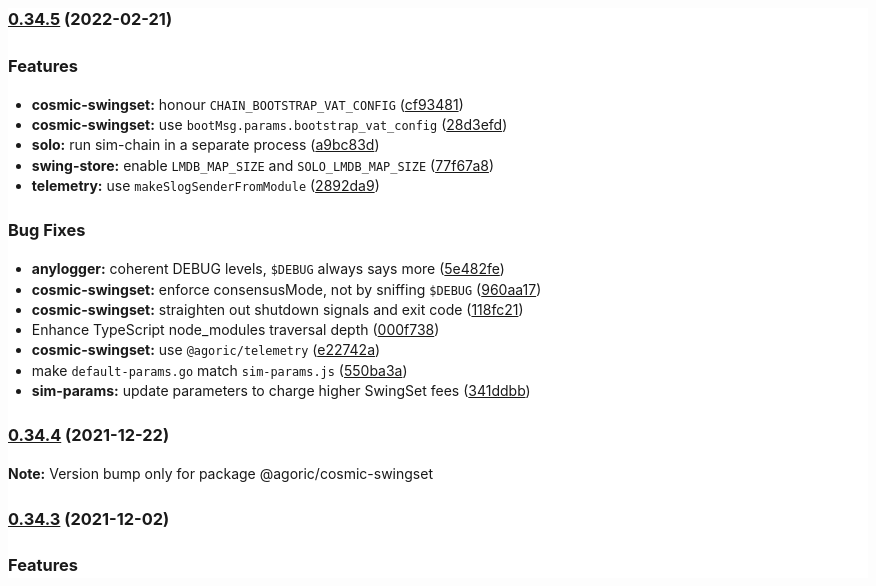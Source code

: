 

### [0.34.5](https://github.com/Agoric/agoric-sdk/compare/@agoric/cosmic-swingset@0.34.4...@agoric/cosmic-swingset@0.34.5) (2022-02-21)


### Features

* **cosmic-swingset:** honour `CHAIN_BOOTSTRAP_VAT_CONFIG` ([cf93481](https://github.com/Agoric/agoric-sdk/commit/cf93481969043948985e21a78d1680bc7925cd62))
* **cosmic-swingset:** use `bootMsg.params.bootstrap_vat_config` ([28d3efd](https://github.com/Agoric/agoric-sdk/commit/28d3efdab7f7f91e17ba49cdb57408988dc5c58e))
* **solo:** run sim-chain in a separate process ([a9bc83d](https://github.com/Agoric/agoric-sdk/commit/a9bc83dc8f74a77a39feef4f1de45a0eee9439ae))
* **swing-store:** enable `LMDB_MAP_SIZE` and `SOLO_LMDB_MAP_SIZE` ([77f67a8](https://github.com/Agoric/agoric-sdk/commit/77f67a8010d84b4f595e1fbd524b344050ae47d6))
* **telemetry:** use `makeSlogSenderFromModule` ([2892da9](https://github.com/Agoric/agoric-sdk/commit/2892da96eff902c5f616424d6fb9946aaaef1b0f))


### Bug Fixes

* **anylogger:** coherent DEBUG levels, `$DEBUG` always says more ([5e482fe](https://github.com/Agoric/agoric-sdk/commit/5e482feb3912a0a3dd409d5f028ebe17e6b8ec0b))
* **cosmic-swingset:** enforce consensusMode, not by sniffing `$DEBUG` ([960aa17](https://github.com/Agoric/agoric-sdk/commit/960aa173c33fedead0ff22e32971798c2f01a911))
* **cosmic-swingset:** straighten out shutdown signals and exit code ([118fc21](https://github.com/Agoric/agoric-sdk/commit/118fc21b62b8f03333831640c60d508b79790bd5))
* Enhance TypeScript node_modules traversal depth ([000f738](https://github.com/Agoric/agoric-sdk/commit/000f73850d46dc7272b2399c06ad774dd3b8fe6e))
* **cosmic-swingset:** use `@agoric/telemetry` ([e22742a](https://github.com/Agoric/agoric-sdk/commit/e22742a73949d63d599ba6e9e433624a31582d86))
* make `default-params.go` match `sim-params.js` ([550ba3a](https://github.com/Agoric/agoric-sdk/commit/550ba3a058cc2f7e0200479c6c3ceaf5dc39e21e))
* **sim-params:** update parameters to charge higher SwingSet fees ([341ddbb](https://github.com/Agoric/agoric-sdk/commit/341ddbbf43637c38eb194f3e7c6fd20fb1e5cb4e))



### [0.34.4](https://github.com/Agoric/agoric-sdk/compare/@agoric/cosmic-swingset@0.34.3...@agoric/cosmic-swingset@0.34.4) (2021-12-22)

**Note:** Version bump only for package @agoric/cosmic-swingset





### [0.34.3](https://github.com/Agoric/agoric-sdk/compare/@agoric/cosmic-swingset@0.34.2...@agoric/cosmic-swingset@0.34.3) (2021-12-02)


### Features
